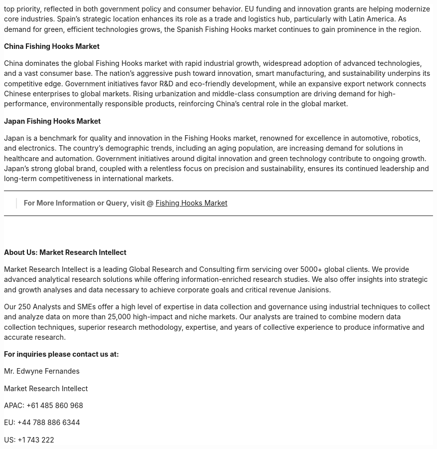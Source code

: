 top priority, reflected in both government policy and consumer behavior. EU funding and innovation grants are helping modernize core industries. Spain&rsquo;s strategic location enhances its role as a trade and logistics hub, particularly with Latin America. As demand for green, efficient technologies grows, the Spanish Fishing Hooks market continues to gain prominence in the region.</p><p class="" data-start="4977" data-end="5589"><strong data-start="4977" data-end="4998">China Fishing Hooks Market</strong></p><p class="" data-start="4977" data-end="5589">China dominates the global Fishing Hooks market with rapid industrial growth, widespread adoption of advanced technologies, and a vast consumer base. The nation&rsquo;s aggressive push toward innovation, smart manufacturing, and sustainability underpins its competitive edge. Government initiatives favor R&amp;D and eco-friendly development, while an expansive export network connects Chinese enterprises to global markets. Rising urbanization and middle-class consumption are driving demand for high-performance, environmentally responsible products, reinforcing China&rsquo;s central role in the global market.</p><p class="" data-start="5591" data-end="6162"><strong data-start="5591" data-end="5612">Japan Fishing Hooks Market</strong></p><p class="" data-start="5591" data-end="6162">Japan is a benchmark for quality and innovation in the Fishing Hooks market, renowned for excellence in automotive, robotics, and electronics. The country&rsquo;s demographic trends, including an aging population, are increasing demand for solutions in healthcare and automation. Government initiatives around digital innovation and green technology contribute to ongoing growth. Japan&rsquo;s strong global brand, coupled with a relentless focus on precision and sustainability, ensures its continued leadership and long-term competitiveness in international markets.</p><hr /><blockquote><p><span class="font-[700]"><strong>For More Information or Query, visit&nbsp;@</strong>&nbsp;</span><span class="font-[700]"><a href="https://www.marketresearchintellect.com/product/fishing-hooks-market/?utm_source=Linkedin&utm_medium=019" target="_blank" data-tracking-control-name="article-ssr-frontend-pulse_little-text-block" data-tracking-will-navigate="" data-test-link="">Fishing Hooks Market</a></span></p></blockquote><hr /><h3>&nbsp;</h3><p><strong><span class="font-[700]">About Us: Market Research Intellect</span></strong></p><p><span class="">Market Research Intellect is a leading Global Research and Consulting firm servicing over 5000+ global clients. We provide advanced analytical research solutions while offering information-enriched research studies.&nbsp;</span>We also offer insights into strategic and growth analyses and data necessary to achieve corporate goals and critical revenue Janisions.</p><p><span class="">Our 250 Analysts and SMEs offer a high level of expertise in data collection and governance using industrial techniques to collect and analyze data on more than 25,000 high-impact and niche markets. Our analysts are trained to combine modern data collection techniques, superior research methodology, expertise, and years of collective experience to produce informative and accurate research.</span></p><p><strong>For inquiries please contact us at:</strong></p><p>Mr. Edwyne Fernandes</p><p>Market Research Intellect</p><p>APAC: +61 485 860 968</p><p>EU: +44 788 886 6344</p><p>US: +1 743 222